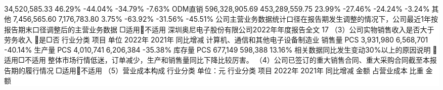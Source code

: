 34,520,585.33
46.29%
-44.04%
-34.79%
-7.63%
ODM直销
596,328,905.69
453,289,559.75
23.99%
-27.46%
-24.24%
-3.24%
其他
7,456,565.60
7,176,783.80
3.75%
-63.92%
-31.56%
-45.51%
公司主营业务数据统计口径在报告期发生调整的情况下，公司最近1年按报告期末口径调整后的主营业务数据
□适用不适用
深圳奥尼电子股份有限公司2022年年度报告全文
17
（3）公司实物销售收入是否大于劳务收入
是□否
行业分类
项目
单位
2022年
2021年
同比增减
计算机、通信和其他电子设备制造业
销售量
PCS
3,931,980
6,568,701
-40.14%
生产量
PCS
4,010,741
6,206,384
-35.38%
库存量
PCS
677,149
598,388
13.16%
相关数据同比发生变动30%以上的原因说明
适用□不适用
整体市场行情低迷，订单减少，生产和销售量同比下降比较厉害。
（4）公司已签订的重大销售合同、重大采购合同截至本报告期的履行情况
□适用不适用
（5）营业成本构成
行业分类
单位：元
行业分类
项目
2022年
2021年
同比增减
金额
占营业成本
比重
金额